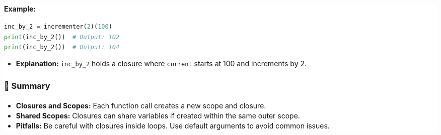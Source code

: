 **Example:**

```python
inc_by_2 = incrementer(2)(100)
print(inc_by_2())  # Output: 102
print(inc_by_2())  # Output: 104
```

- **Explanation:** `inc_by_2` holds a closure where `current` starts at 100 and increments by 2.

### 📌 Summary

- **Closures and Scopes:** Each function call creates a new scope and closure.
- **Shared Scopes:** Closures can share variables if created within the same outer scope.
- **Pitfalls:** Be careful with closures inside loops. Use default arguments to avoid common issues.